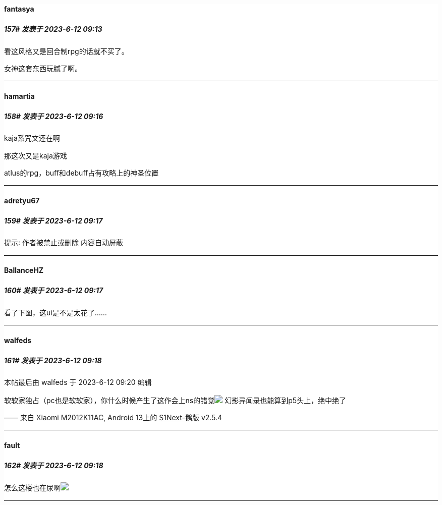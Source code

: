 ####  fantasya  
##### 157#       发表于 2023-6-12 09:13

看这风格又是回合制rpg的话就不买了。

女神这套东西玩腻了啊。

*****

####  hamartia  
##### 158#       发表于 2023-6-12 09:16

kaja系咒文还在啊

那这次又是kaja游戏

atlus的rpg，buff和debuff占有攻略上的神圣位置

*****

####  adretyu67  
##### 159#       发表于 2023-6-12 09:17

提示: 作者被禁止或删除 内容自动屏蔽

*****

####  BallanceHZ  
##### 160#       发表于 2023-6-12 09:17

看了下图，这ui是不是太花了……


*****

####  walfeds  
##### 161#       发表于 2023-6-12 09:18

 本帖最后由 walfeds 于 2023-6-12 09:20 编辑 

软软家独占（pc也是软软家），你什么时候产生了这作会上ns的错觉<img src="https://static.saraba1st.com/image/smiley/face2017/067.png" referrerpolicy="no-referrer">
幻影异闻录也能算到p5头上，绝中绝了

—— 来自 Xiaomi M2012K11AC, Android 13上的 [S1Next-鹅版](https://github.com/ykrank/S1-Next/releases) v2.5.4

*****

####  fault  
##### 162#       发表于 2023-6-12 09:18

怎么这楼也在尿啊<img src="https://static.saraba1st.com/image/smiley/face2017/067.png" referrerpolicy="no-referrer">

*****
